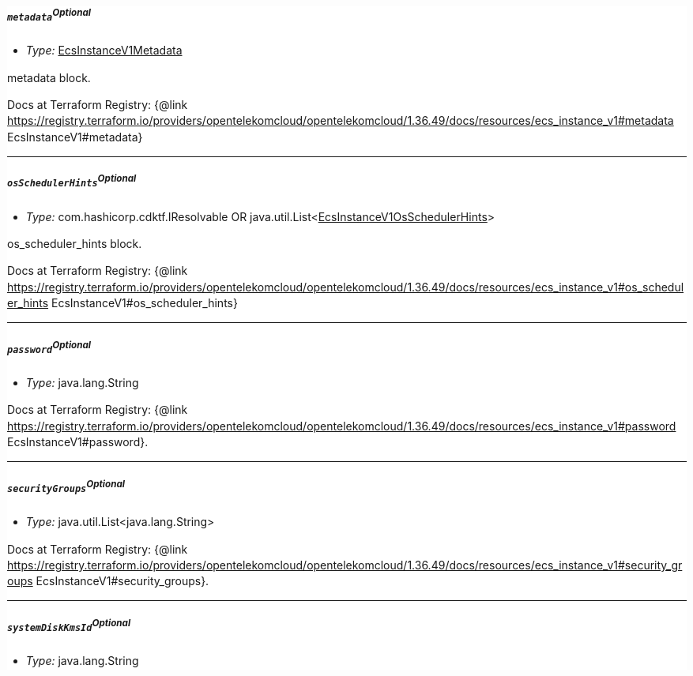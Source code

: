 
##### `metadata`<sup>Optional</sup> <a name="metadata" id="@cdktf/provider-opentelekomcloud.ecsInstanceV1.EcsInstanceV1.Initializer.parameter.metadata"></a>

- *Type:* <a href="#@cdktf/provider-opentelekomcloud.ecsInstanceV1.EcsInstanceV1Metadata">EcsInstanceV1Metadata</a>

metadata block.

Docs at Terraform Registry: {@link https://registry.terraform.io/providers/opentelekomcloud/opentelekomcloud/1.36.49/docs/resources/ecs_instance_v1#metadata EcsInstanceV1#metadata}

---

##### `osSchedulerHints`<sup>Optional</sup> <a name="osSchedulerHints" id="@cdktf/provider-opentelekomcloud.ecsInstanceV1.EcsInstanceV1.Initializer.parameter.osSchedulerHints"></a>

- *Type:* com.hashicorp.cdktf.IResolvable OR java.util.List<<a href="#@cdktf/provider-opentelekomcloud.ecsInstanceV1.EcsInstanceV1OsSchedulerHints">EcsInstanceV1OsSchedulerHints</a>>

os_scheduler_hints block.

Docs at Terraform Registry: {@link https://registry.terraform.io/providers/opentelekomcloud/opentelekomcloud/1.36.49/docs/resources/ecs_instance_v1#os_scheduler_hints EcsInstanceV1#os_scheduler_hints}

---

##### `password`<sup>Optional</sup> <a name="password" id="@cdktf/provider-opentelekomcloud.ecsInstanceV1.EcsInstanceV1.Initializer.parameter.password"></a>

- *Type:* java.lang.String

Docs at Terraform Registry: {@link https://registry.terraform.io/providers/opentelekomcloud/opentelekomcloud/1.36.49/docs/resources/ecs_instance_v1#password EcsInstanceV1#password}.

---

##### `securityGroups`<sup>Optional</sup> <a name="securityGroups" id="@cdktf/provider-opentelekomcloud.ecsInstanceV1.EcsInstanceV1.Initializer.parameter.securityGroups"></a>

- *Type:* java.util.List<java.lang.String>

Docs at Terraform Registry: {@link https://registry.terraform.io/providers/opentelekomcloud/opentelekomcloud/1.36.49/docs/resources/ecs_instance_v1#security_groups EcsInstanceV1#security_groups}.

---

##### `systemDiskKmsId`<sup>Optional</sup> <a name="systemDiskKmsId" id="@cdktf/provider-opentelekomcloud.ecsInstanceV1.EcsInstanceV1.Initializer.parameter.systemDiskKmsId"></a>

- *Type:* java.lang.String
